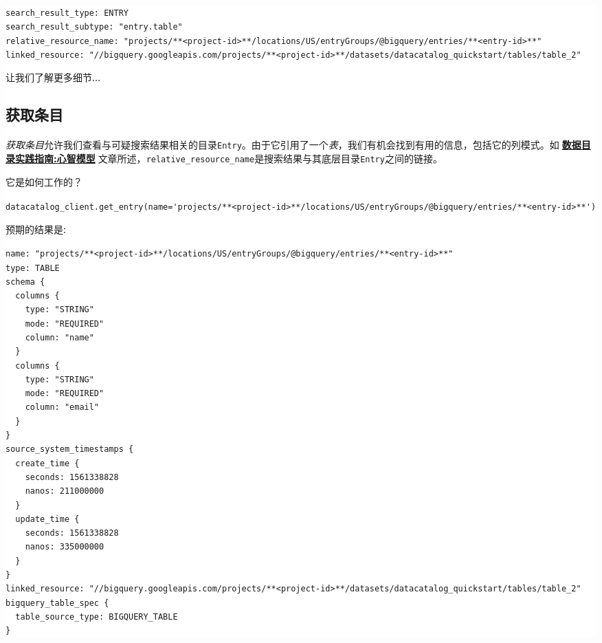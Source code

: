 ```
search_result_type: ENTRY
search_result_subtype: "entry.table"
relative_resource_name: "projects/**<project-id>**/locations/US/entryGroups/@bigquery/entries/**<entry-id>**"
linked_resource: "//bigquery.googleapis.com/projects/**<project-id>**/datasets/datacatalog_quickstart/tables/table_2"
```

让我们了解更多细节…

## 获取条目

*获取条目*允许我们查看与可疑搜索结果相关的目录`Entry`。由于它引用了一个*表*，我们有机会找到有用的信息，包括它的列模式。如 [**数据目录实践指南:心智模型**](/google-cloud/data-catalog-hands-on-guide-a-mental-model-dae7f6dd49e) 文章所述，`relative_resource_name`是搜索结果与其底层目录`Entry`之间的链接。

它是如何工作的？

```
datacatalog_client.get_entry(name='projects/**<project-id>**/locations/US/entryGroups/@bigquery/entries/**<entry-id>**')
```

预期的结果是:

```
name: "projects/**<project-id>**/locations/US/entryGroups/@bigquery/entries/**<entry-id>**"
type: TABLE
schema {
  columns {
    type: "STRING"
    mode: "REQUIRED"
    column: "name"
  }
  columns {
    type: "STRING"
    mode: "REQUIRED"
    column: "email"
  }
}
source_system_timestamps {
  create_time {
    seconds: 1561338828
    nanos: 211000000
  }
  update_time {
    seconds: 1561338828
    nanos: 335000000
  }
}
linked_resource: "//bigquery.googleapis.com/projects/**<project-id>**/datasets/datacatalog_quickstart/tables/table_2"
bigquery_table_spec {
  table_source_type: BIGQUERY_TABLE
}
```
